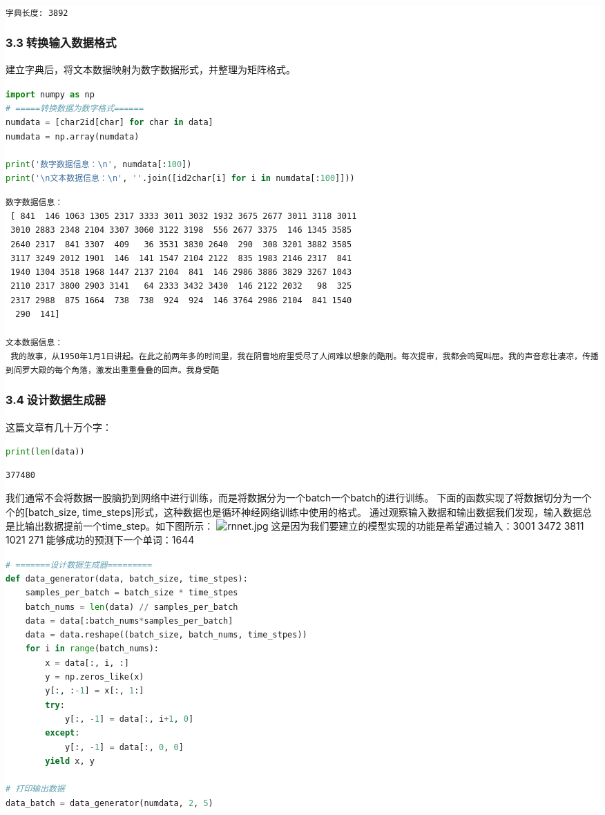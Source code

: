     字典长度: 3892
    

### 3.3 转换输入数据格式
建立字典后，将文本数据映射为数字数据形式，并整理为矩阵格式。


```python
import numpy as np
# =====转换数据为数字格式======
numdata = [char2id[char] for char in data]
numdata = np.array(numdata)

print('数字数据信息：\n', numdata[:100])
print('\n文本数据信息：\n', ''.join([id2char[i] for i in numdata[:100]]))
```

    数字数据信息：
     [ 841  146 1063 1305 2317 3333 3011 3032 1932 3675 2677 3011 3118 3011
     3010 2883 2348 2104 3307 3060 3122 3198  556 2677 3375  146 1345 3585
     2640 2317  841 3307  409   36 3531 3830 2640  290  308 3201 3882 3585
     3117 3249 2012 1901  146  141 1547 2104 2122  835 1983 2146 2317  841
     1940 1304 3518 1968 1447 2137 2104  841  146 2986 3886 3829 3267 1043
     2110 2317 3800 2903 3141   64 2333 3432 3430  146 2122 2032   98  325
     2317 2988  875 1664  738  738  924  924  146 3764 2986 2104  841 1540
      290  141]
    
    文本数据信息：
     我的故事，从1950年1月1日讲起。在此之前两年多的时间里，我在阴曹地府里受尽了人间难以想象的酷刑。每次提审，我都会鸣冤叫屈。我的声音悲壮凄凉，传播到阎罗大殿的每个角落，激发出重重叠叠的回声。我身受酷
    

### 3.4 设计数据生成器
这篇文章有几十万个字：


```python
print(len(data))
```

    377480
    

我们通常不会将数据一股脑扔到网络中进行训练，而是将数据分为一个batch一个batch的进行训练。
下面的函数实现了将数据切分为一个个的[batch_size, time_steps]形式，这种数据也是循环神经网络训练中使用的格式。
通过观察输入数据和输出数据我们发现，输入数据总是比输出数据提前一个time_step。如下图所示：
![rnnet.jpg](attachment:rnnet.jpg)
这是因为我们要建立的模型实现的功能是希望通过输入：3001 3472 3811 1021  271 能够成功的预测下一个单词：1644


```python
# =======设计数据生成器=========
def data_generator(data, batch_size, time_stpes):
	samples_per_batch = batch_size * time_stpes
	batch_nums = len(data) // samples_per_batch
	data = data[:batch_nums*samples_per_batch]
	data = data.reshape((batch_size, batch_nums, time_stpes))
	for i in range(batch_nums):
		x = data[:, i, :]
		y = np.zeros_like(x)
		y[:, :-1] = x[:, 1:]
		try:
			y[:, -1] = data[:, i+1, 0]
		except:
			y[:, -1] = data[:, 0, 0]
		yield x, y

# 打印输出数据
data_batch = data_generator(numdata, 2, 5)
```